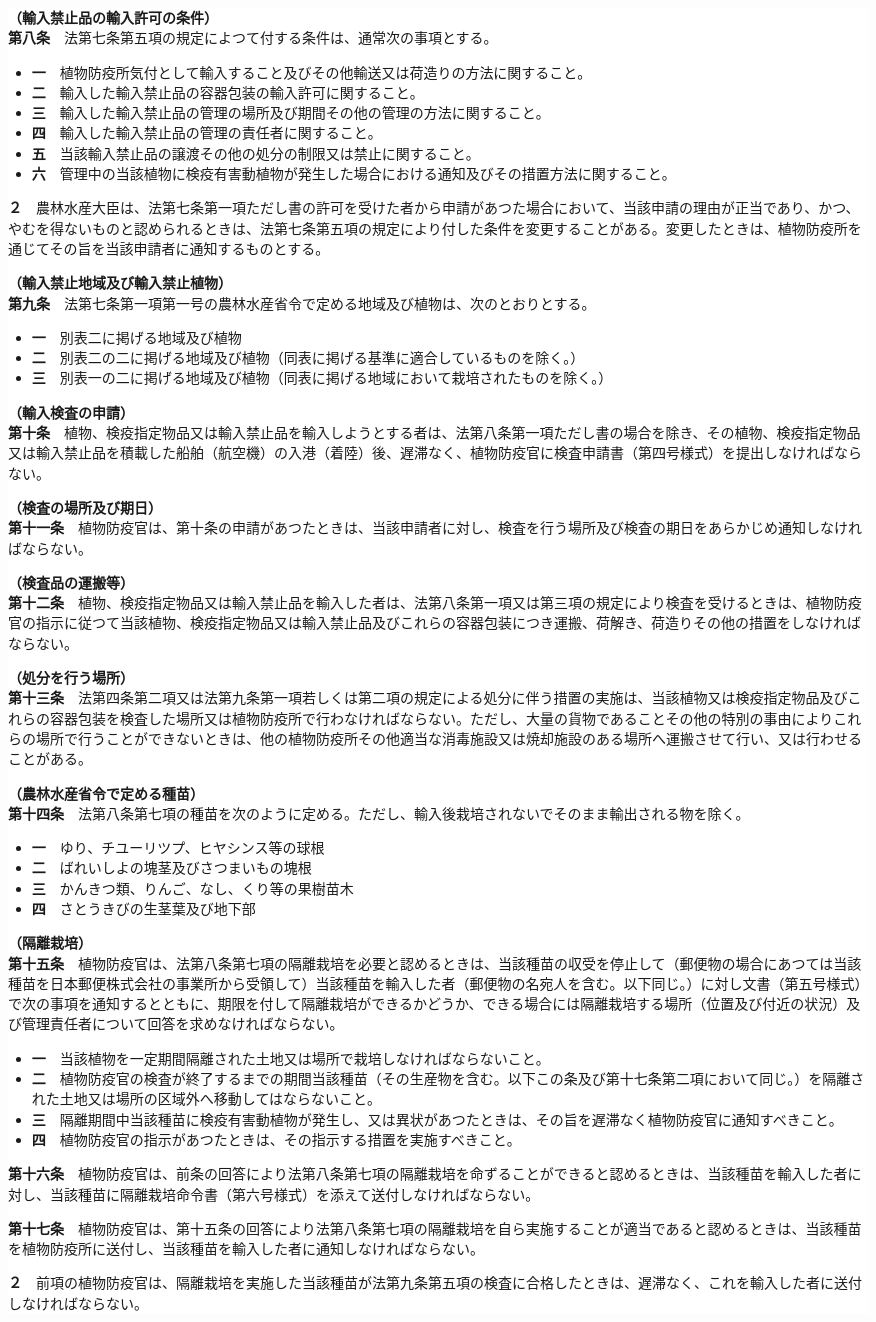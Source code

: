 **（輸入禁止品の輸入許可の条件）**  
**第八条**　法第七条第五項の規定によつて付する条件は、通常次の事項とする。  
* **一**　植物防疫所気付として輸入すること及びその他輸送又は荷造りの方法に関すること。  
* **二**　輸入した輸入禁止品の容器包装の輸入許可に関すること。  
* **三**　輸入した輸入禁止品の管理の場所及び期間その他の管理の方法に関すること。  
* **四**　輸入した輸入禁止品の管理の責任者に関すること。  
* **五**　当該輸入禁止品の譲渡その他の処分の制限又は禁止に関すること。  
* **六**　管理中の当該植物に検疫有害動植物が発生した場合における通知及びその措置方法に関すること。  
  
**２**　農林水産大臣は、法第七条第一項ただし書の許可を受けた者から申請があつた場合において、当該申請の理由が正当であり、かつ、やむを得ないものと認められるときは、法第七条第五項の規定により付した条件を変更することがある。変更したときは、植物防疫所を通じてその旨を当該申請者に通知するものとする。  
  
**（輸入禁止地域及び輸入禁止植物）**  
**第九条**　法第七条第一項第一号の農林水産省令で定める地域及び植物は、次のとおりとする。  
* **一**　別表二に掲げる地域及び植物  
* **二**　別表二の二に掲げる地域及び植物（同表に掲げる基準に適合しているものを除く。）  
* **三**　別表一の二に掲げる地域及び植物（同表に掲げる地域において栽培されたものを除く。）  
  
**（輸入検査の申請）**  
**第十条**　植物、検疫指定物品又は輸入禁止品を輸入しようとする者は、法第八条第一項ただし書の場合を除き、その植物、検疫指定物品又は輸入禁止品を積載した船舶（航空機）の入港（着陸）後、遅滞なく、植物防疫官に検査申請書（第四号様式）を提出しなければならない。  
  
**（検査の場所及び期日）**  
**第十一条**　植物防疫官は、第十条の申請があつたときは、当該申請者に対し、検査を行う場所及び検査の期日をあらかじめ通知しなければならない。  
  
**（検査品の運搬等）**  
**第十二条**　植物、検疫指定物品又は輸入禁止品を輸入した者は、法第八条第一項又は第三項の規定により検査を受けるときは、植物防疫官の指示に従つて当該植物、検疫指定物品又は輸入禁止品及びこれらの容器包装につき運搬、荷解き、荷造りその他の措置をしなければならない。  
  
**（処分を行う場所）**  
**第十三条**　法第四条第二項又は法第九条第一項若しくは第二項の規定による処分に伴う措置の実施は、当該植物又は検疫指定物品及びこれらの容器包装を検査した場所又は植物防疫所で行わなければならない。ただし、大量の貨物であることその他の特別の事由によりこれらの場所で行うことができないときは、他の植物防疫所その他適当な消毒施設又は焼却施設のある場所へ運搬させて行い、又は行わせることがある。  
  
**（農林水産省令で定める種苗）**  
**第十四条**　法第八条第七項の種苗を次のように定める。ただし、輸入後栽培されないでそのまま輸出される物を除く。  
* **一**　ゆり、チユーリツプ、ヒヤシンス等の球根  
* **二**　ばれいしよの塊茎及びさつまいもの塊根  
* **三**　かんきつ類、りんご、なし、くり等の果樹苗木  
* **四**　さとうきびの生茎葉及び地下部  
  
**（隔離栽培）**  
**第十五条**　植物防疫官は、法第八条第七項の隔離栽培を必要と認めるときは、当該種苗の収受を停止して（郵便物の場合にあつては当該種苗を日本郵便株式会社の事業所から受領して）当該種苗を輸入した者（郵便物の名宛人を含む。以下同じ。）に対し文書（第五号様式）で次の事項を通知するとともに、期限を付して隔離栽培ができるかどうか、できる場合には隔離栽培する場所（位置及び付近の状況）及び管理責任者について回答を求めなければならない。  
* **一**　当該植物を一定期間隔離された土地又は場所で栽培しなければならないこと。  
* **二**　植物防疫官の検査が終了するまでの期間当該種苗（その生産物を含む。以下この条及び第十七条第二項において同じ。）を隔離された土地又は場所の区域外へ移動してはならないこと。  
* **三**　隔離期間中当該種苗に検疫有害動植物が発生し、又は異状があつたときは、その旨を遅滞なく植物防疫官に通知すべきこと。  
* **四**　植物防疫官の指示があつたときは、その指示する措置を実施すべきこと。  
  
**第十六条**　植物防疫官は、前条の回答により法第八条第七項の隔離栽培を命ずることができると認めるときは、当該種苗を輸入した者に対し、当該種苗に隔離栽培命令書（第六号様式）を添えて送付しなければならない。  
  
**第十七条**　植物防疫官は、第十五条の回答により法第八条第七項の隔離栽培を自ら実施することが適当であると認めるときは、当該種苗を植物防疫所に送付し、当該種苗を輸入した者に通知しなければならない。  
  
**２**　前項の植物防疫官は、隔離栽培を実施した当該種苗が法第九条第五項の検査に合格したときは、遅滞なく、これを輸入した者に送付しなければならない。  
  